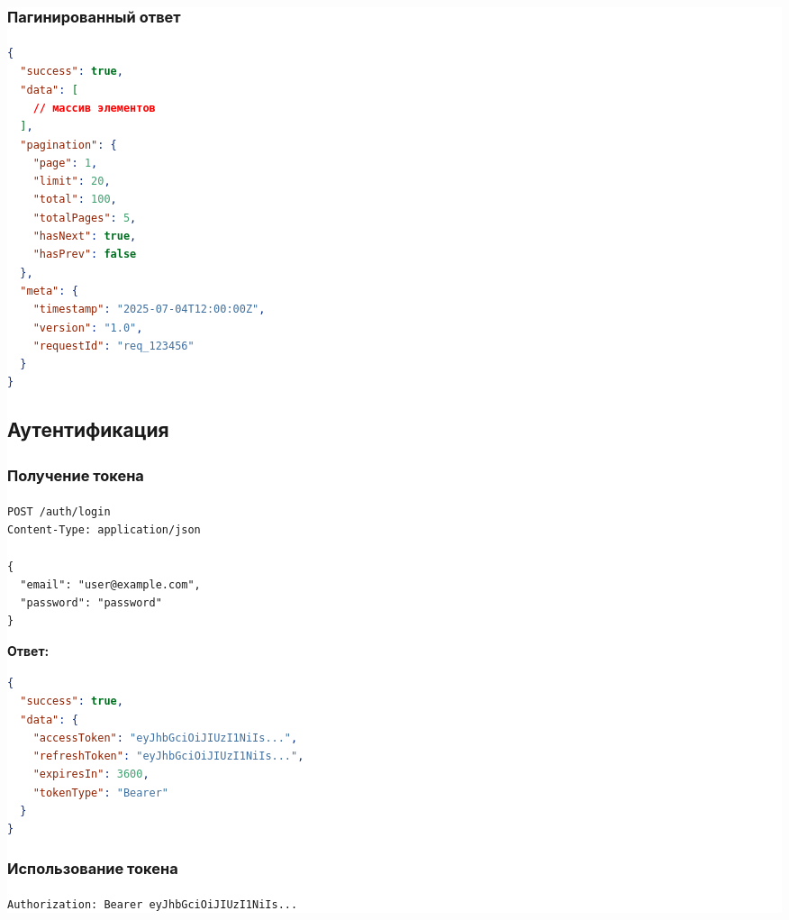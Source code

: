 ### Пагинированный ответ
```json
{
  "success": true,
  "data": [
    // массив элементов
  ],
  "pagination": {
    "page": 1,
    "limit": 20,
    "total": 100,
    "totalPages": 5,
    "hasNext": true,
    "hasPrev": false
  },
  "meta": {
    "timestamp": "2025-07-04T12:00:00Z",
    "version": "1.0",
    "requestId": "req_123456"
  }
}
```

## Аутентификация

### Получение токена
```http
POST /auth/login
Content-Type: application/json

{
  "email": "user@example.com",
  "password": "password"
}
```

**Ответ:**
```json
{
  "success": true,
  "data": {
    "accessToken": "eyJhbGciOiJIUzI1NiIs...",
    "refreshToken": "eyJhbGciOiJIUzI1NiIs...",
    "expiresIn": 3600,
    "tokenType": "Bearer"
  }
}
```

### Использование токена
```http
Authorization: Bearer eyJhbGciOiJIUzI1NiIs...
```
